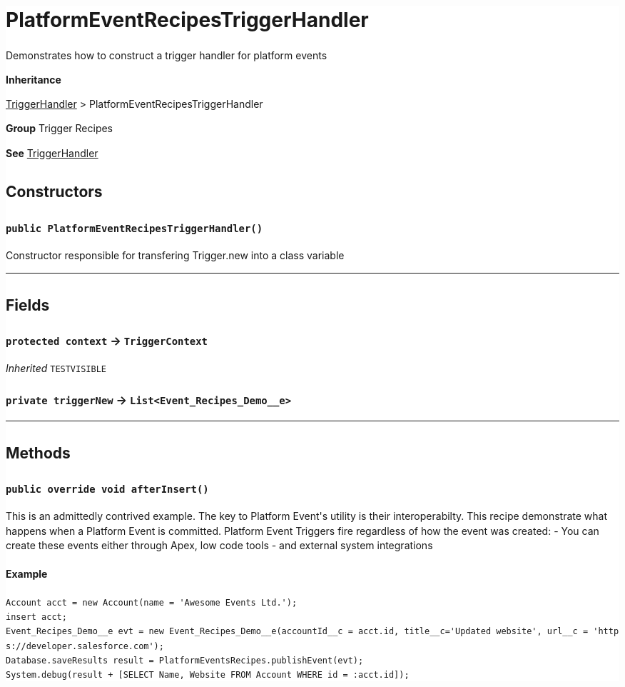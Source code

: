 # PlatformEventRecipesTriggerHandler

Demonstrates how to construct a trigger handler for
platform events


**Inheritance**

[TriggerHandler](https://github.com/trailheadapps/apex-recipes/wiki/TriggerHandler)
 &gt; 
PlatformEventRecipesTriggerHandler


**Group** Trigger Recipes


**See** [TriggerHandler](https://github.com/trailheadapps/apex-recipes/wiki/TriggerHandler)

## Constructors
### `public PlatformEventRecipesTriggerHandler()`

Constructor responsible for transfering Trigger.new into a class variable

---
## Fields

### `protected context` → `TriggerContext`

*Inherited*
`TESTVISIBLE` 

### `private triggerNew` → `List<Event_Recipes_Demo__e>`


---
## Methods
### `public override void afterInsert()`

This is an admittedly contrived example. The key to Platform Event's utility is their interoperabilty. This recipe demonstrate what happens when a Platform Event is committed. Platform Event Triggers fire regardless of how the event was created:  - You can create these events either through Apex, low code tools  - and external system integrations

#### Example
```apex
Account acct = new Account(name = 'Awesome Events Ltd.');
insert acct;
Event_Recipes_Demo__e evt = new Event_Recipes_Demo__e(accountId__c = acct.id, title__c='Updated website', url__c = 'https://developer.salesforce.com');
Database.saveResults result = PlatformEventsRecipes.publishEvent(evt);
System.debug(result + [SELECT Name, Website FROM Account WHERE id = :acct.id]);
```
